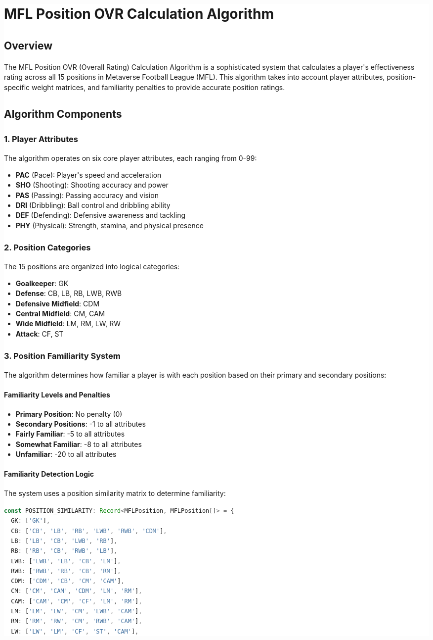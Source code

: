 # MFL Position OVR Calculation Algorithm

## Overview

The MFL Position OVR (Overall Rating) Calculation Algorithm is a sophisticated system that calculates a player's effectiveness rating across all 15 positions in Metaverse Football League (MFL). This algorithm takes into account player attributes, position-specific weight matrices, and familiarity penalties to provide accurate position ratings.

## Algorithm Components

### 1. Player Attributes

The algorithm operates on six core player attributes, each ranging from 0-99:

- **PAC** (Pace): Player's speed and acceleration
- **SHO** (Shooting): Shooting accuracy and power
- **PAS** (Passing): Passing accuracy and vision
- **DRI** (Dribbling): Ball control and dribbling ability
- **DEF** (Defending): Defensive awareness and tackling
- **PHY** (Physical): Strength, stamina, and physical presence

### 2. Position Categories

The 15 positions are organized into logical categories:

- **Goalkeeper**: GK
- **Defense**: CB, LB, RB, LWB, RWB
- **Defensive Midfield**: CDM
- **Central Midfield**: CM, CAM
- **Wide Midfield**: LM, RM, LW, RW
- **Attack**: CF, ST

### 3. Position Familiarity System

The algorithm determines how familiar a player is with each position based on their primary and secondary positions:

#### Familiarity Levels and Penalties

- **Primary Position**: No penalty (0)
- **Secondary Positions**: -1 to all attributes
- **Fairly Familiar**: -5 to all attributes
- **Somewhat Familiar**: -8 to all attributes
- **Unfamiliar**: -20 to all attributes

#### Familiarity Detection Logic

The system uses a position similarity matrix to determine familiarity:

```typescript
const POSITION_SIMILARITY: Record<MFLPosition, MFLPosition[]> = {
  GK: ['GK'],
  CB: ['CB', 'LB', 'RB', 'LWB', 'RWB', 'CDM'],
  LB: ['LB', 'CB', 'LWB', 'RB'],
  RB: ['RB', 'CB', 'RWB', 'LB'],
  LWB: ['LWB', 'LB', 'CB', 'LM'],
  RWB: ['RWB', 'RB', 'CB', 'RM'],
  CDM: ['CDM', 'CB', 'CM', 'CAM'],
  CM: ['CM', 'CAM', 'CDM', 'LM', 'RM'],
  CAM: ['CAM', 'CM', 'CF', 'LM', 'RM'],
  LM: ['LM', 'LW', 'CM', 'LWB', 'CAM'],
  RM: ['RM', 'RW', 'CM', 'RWB', 'CAM'],
  LW: ['LW', 'LM', 'CF', 'ST', 'CAM'],
```